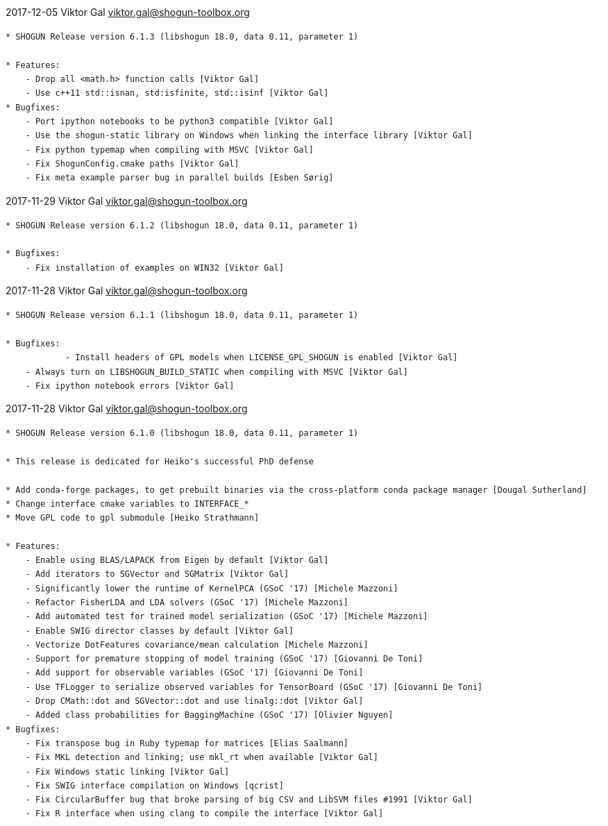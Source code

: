 2017-12-05 Viktor Gal <viktor.gal@shogun-toolbox.org>

	* SHOGUN Release version 6.1.3 (libshogun 18.0, data 0.11, parameter 1)

	* Features:
		- Drop all <math.h> function calls [Viktor Gal]
		- Use c++11 std::isnan, std:isfinite, std::isinf [Viktor Gal]
	* Bugfixes:
		- Port ipython notebooks to be python3 compatible [Viktor Gal]
		- Use the shogun-static library on Windows when linking the interface library [Viktor Gal]
		- Fix python typemap when compiling with MSVC [Viktor Gal]
		- Fix ShogunConfig.cmake paths [Viktor Gal]
		- Fix meta example parser bug in parallel builds [Esben Sørig]

2017-11-29 Viktor Gal <viktor.gal@shogun-toolbox.org>

	* SHOGUN Release version 6.1.2 (libshogun 18.0, data 0.11, parameter 1)

	* Bugfixes:
		- Fix installation of examples on WIN32 [Viktor Gal]

2017-11-28 Viktor Gal <viktor.gal@shogun-toolbox.org>

	* SHOGUN Release version 6.1.1 (libshogun 18.0, data 0.11, parameter 1)

	* Bugfixes:
                - Install headers of GPL models when LICENSE_GPL_SHOGUN is enabled [Viktor Gal]
		- Always turn on LIBSHOGUN_BUILD_STATIC when compiling with MSVC [Viktor Gal]
		- Fix ipython notebook errors [Viktor Gal]

2017-11-28 Viktor Gal <viktor.gal@shogun-toolbox.org>

	* SHOGUN Release version 6.1.0 (libshogun 18.0, data 0.11, parameter 1)

	* This release is dedicated for Heiko's successful PhD defense

	* Add conda-forge packages, to get prebuilt binaries via the cross-platform conda package manager [Dougal Sutherland]
	* Change interface cmake variables to INTERFACE_*
	* Move GPL code to gpl submodule [Heiko Strathmann]

	* Features:
		- Enable using BLAS/LAPACK from Eigen by default [Viktor Gal]
		- Add iterators to SGVector and SGMatrix [Viktor Gal]
		- Significantly lower the runtime of KernelPCA (GSoC '17) [Michele Mazzoni]
		- Refactor FisherLDA and LDA solvers (GSoC '17) [Michele Mazzoni]
		- Add automated test for trained model serialization (GSoC '17) [Michele Mazzoni]
		- Enable SWIG director classes by default [Viktor Gal]
		- Vectorize DotFeatures covariance/mean calculation [Michele Mazzoni]
		- Support for premature stopping of model training (GSoC '17) [Giovanni De Toni]
		- Add support for observable variables (GSoC '17) [Giovanni De Toni]
		- Use TFLogger to serialize observed variables for TensorBoard (GSoC '17) [Giovanni De Toni]
		- Drop CMath::dot and SGVector::dot and use linalg::dot [Viktor Gal]
		- Added class probabilities for BaggingMachine (GSoC '17) [Olivier Nguyen]
	* Bugfixes:
		- Fix transpose bug in Ruby typemap for matrices [Elias Saalmann]
		- Fix MKL detection and linking; use mkl_rt when available [Viktor Gal]
		- Fix Windows static linking [Viktor Gal]
		- Fix SWIG interface compilation on Windows [qcrist]
		- Fix CircularBuffer bug that broke parsing of big CSV and LibSVM files #1991 [Viktor Gal]
		- Fix R interface when using clang to compile the interface [Viktor Gal]
